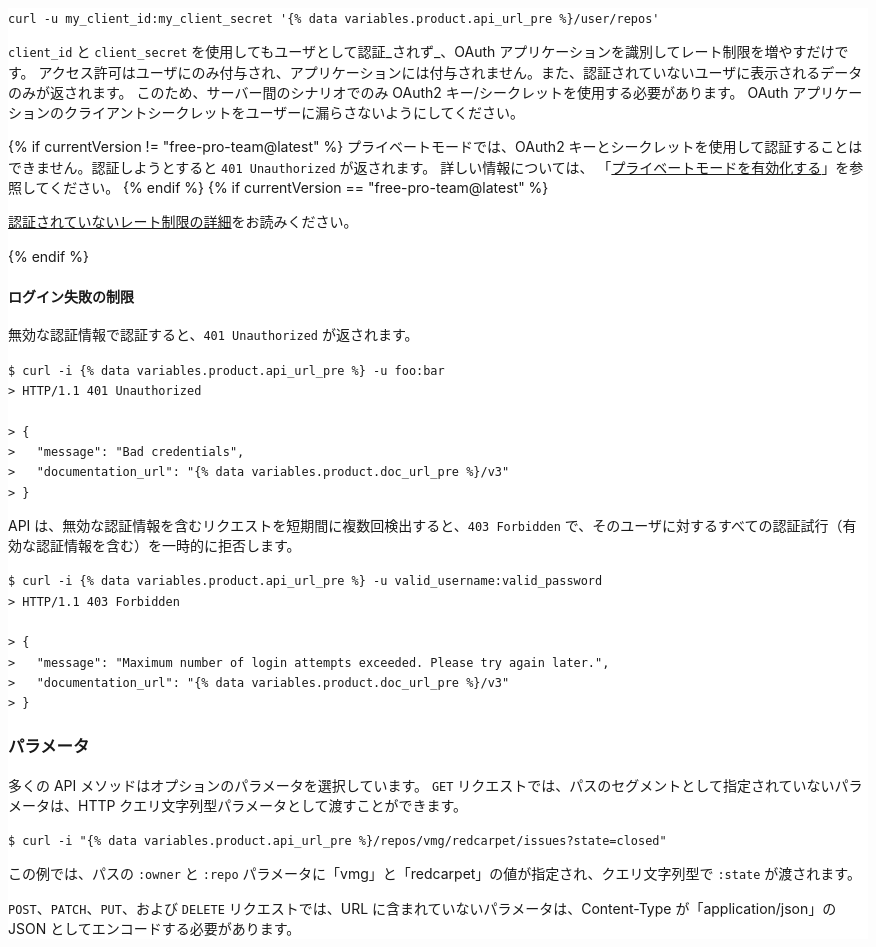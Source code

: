 ```shell
curl -u my_client_id:my_client_secret '{% data variables.product.api_url_pre %}/user/repos'
```

`client_id` と `client_secret` を使用してもユーザとして認証_されず_、OAuth アプリケーションを識別してレート制限を増やすだけです。 アクセス許可はユーザにのみ付与され、アプリケーションには付与されません。また、認証されていないユーザに表示されるデータのみが返されます。 このため、サーバー間のシナリオでのみ OAuth2 キー/シークレットを使用する必要があります。 OAuth アプリケーションのクライアントシークレットをユーザーに漏らさないようにしてください。

{% if currentVersion != "free-pro-team@latest" %}
プライベートモードでは、OAuth2 キーとシークレットを使用して認証することはできません。認証しようとすると `401 Unauthorized` が返されます。 詳しい情報については、 「[プライベートモードを有効化する](/enterprise/admin/installation/enabling-private-mode)」を参照してください。
{% endif %}
{% if currentVersion == "free-pro-team@latest" %}

[認証されていないレート制限の詳細](#increasing-the-unauthenticated-rate-limit-for-oauth-applications)をお読みください。

{% endif %}

#### ログイン失敗の制限

無効な認証情報で認証すると、`401 Unauthorized` が返されます。

```shell
$ curl -i {% data variables.product.api_url_pre %} -u foo:bar
> HTTP/1.1 401 Unauthorized

> {
>   "message": "Bad credentials",
>   "documentation_url": "{% data variables.product.doc_url_pre %}/v3"
> }
```

API は、無効な認証情報を含むリクエストを短期間に複数回検出すると、`403 Forbidden` で、そのユーザに対するすべての認証試行（有効な認証情報を含む）を一時的に拒否します。

```shell
$ curl -i {% data variables.product.api_url_pre %} -u valid_username:valid_password
> HTTP/1.1 403 Forbidden

> {
>   "message": "Maximum number of login attempts exceeded. Please try again later.",
>   "documentation_url": "{% data variables.product.doc_url_pre %}/v3"
> }
```

### パラメータ

多くの API メソッドはオプションのパラメータを選択しています。 `GET` リクエストでは、パスのセグメントとして指定されていないパラメータは、HTTP クエリ文字列型パラメータとして渡すことができます。

```shell
$ curl -i "{% data variables.product.api_url_pre %}/repos/vmg/redcarpet/issues?state=closed"
```

この例では、パスの `:owner` と `:repo` パラメータに「vmg」と「redcarpet」の値が指定され、クエリ文字列型で `:state` が渡されます。

`POST`、`PATCH`、`PUT`、および `DELETE` リクエストでは、URL に含まれていないパラメータは、Content-Type が「application/json」の JSON としてエンコードする必要があります。
